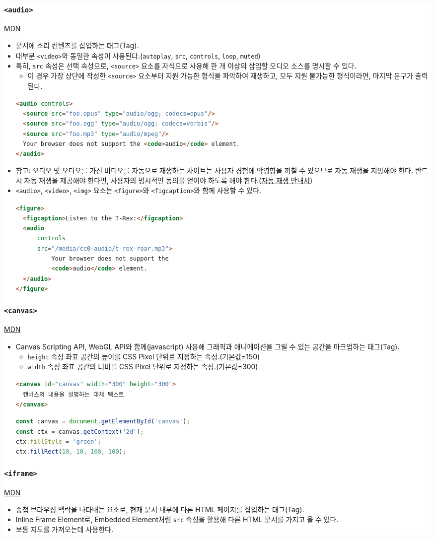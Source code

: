 ### `<audio>`
[MDN](https://developer.mozilla.org/ko/docs/Web/HTML/Element/audio)
- 문서에 소리 컨텐츠를 삽입하는 태그(Tag).
- 대부분 `<video>`와 동일한 속성이 사용된다.(`autoplay`, `src`, `controls`, `loop`, `muted`)
- 특히, `src` 속성은 선택 속성으로, `<source>` 요소를 자식으로 사용해 한 개 이상의 삽입할 오디오 소스를 명시할 수 있다.
  * 이 경우 가장 상단에 작성한 `<source>` 요소부터 지원 가능한 형식을 파악하여 재생하고, 모두 지원 불가능한 형식이라면, 마지막 문구가 출력된다.
  ```HTML
  <audio controls>
    <source src="foo.opus" type="audio/ogg; codecs=opus"/>
    <source src="foo.ogg" type="audio/ogg; codecs=vorbis"/>
    <source src="foo.mp3" type="audio/mpeg"/>
    Your browser does not support the <code>audio</code> element.
  </audio>
  ```
- 참고: 오디오 및 오디오를 가진 비디오를 자동으로 재생하는 사이트는 사용자 경험에 악영향을 끼칠 수 있으므로 자동 재생을 지양해야 한다. 반드시 자동 재생을 제공해야 한다면, 사용자의 명시적인 동의를 얻어야 하도록 해야 한다.([자동 재생 안내서](https://developer.mozilla.org/ko/docs/Web/Media/Autoplay_guide))
- `<audio>`, `<video>`, `<img>` 요소는 `<figure>`와 `<figcaption>`와 함께 사용할 수 있다.
  ```HTML
  <figure>
    <figcaption>Listen to the T-Rex:</figcaption>
    <audio
        controls
        src="/media/cc0-audio/t-rex-roar.mp3">
            Your browser does not support the
            <code>audio</code> element.
    </audio>
  </figure>
  ```

### `<canvas>`
[MDN](https://developer.mozilla.org/ko/docs/Web/HTML/Element/canvas)
- Canvas Scripting API, WebGL API와 함께(javascript) 사용해 그래픽과 애니메이션을 그릴 수 있는 공간을 마크업하는 태그(Tag).
  * `height` 속성
    좌표 공간의 높이를 CSS Pixel 단위로 지정하는 속성.(기본값=150)
  * `width` 속성
    좌표 공간의 너비를 CSS Pixel 단위로 지정하는 속성.(기본값=300)
  ```HTML
  <canvas id="canvas" width="300" height="300">
    캔버스의 내용을 설명하는 대체 텍스트
  </canvas>
  ```
  ```javascript
  const canvas = document.getElementById('canvas');
  const ctx = canvas.getContext('2d');
  ctx.fillStyle = 'green';
  ctx.fillRect(10, 10, 100, 100);
  ```

### `<iframe>`
[MDN](https://developer.mozilla.org/ko/docs/Web/HTML/Element/iframe)
- 중첩 브라우징 맥락을 나타내는 요소로, 현재 문서 내부에 다른 HTML 페이지를 삽입하는 태그(Tag).
- Inline Frame Element로, Embedded Element처럼 `src` 속성을 활용해 다른 HTML 문서를 가지고 올 수 있다.
- 보통 지도를 가져오는데 사용한다.
